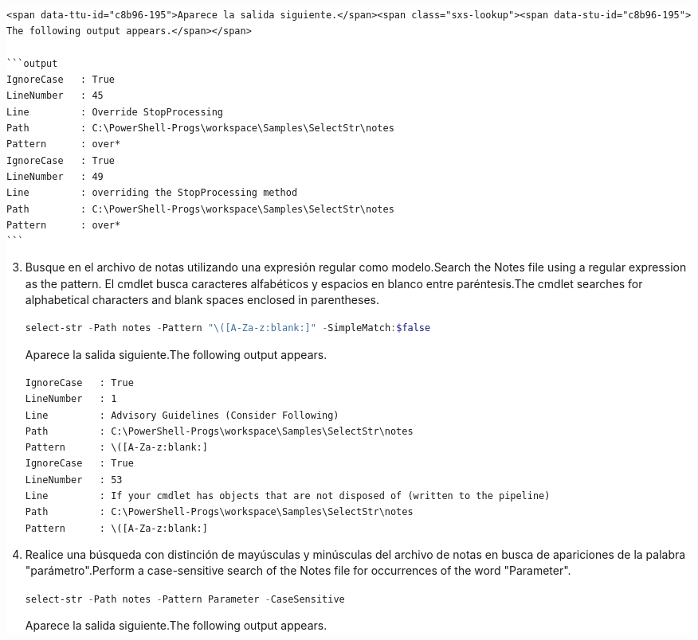     <span data-ttu-id="c8b96-195">Aparece la salida siguiente.</span><span class="sxs-lookup"><span data-stu-id="c8b96-195">The following output appears.</span></span>

    ```output
    IgnoreCase   : True
    LineNumber   : 45
    Line         : Override StopProcessing
    Path         : C:\PowerShell-Progs\workspace\Samples\SelectStr\notes
    Pattern      : over*
    IgnoreCase   : True
    LineNumber   : 49
    Line         : overriding the StopProcessing method
    Path         : C:\PowerShell-Progs\workspace\Samples\SelectStr\notes
    Pattern      : over*
    ```

3. <span data-ttu-id="c8b96-196">Busque en el archivo de notas utilizando una expresión regular como modelo.</span><span class="sxs-lookup"><span data-stu-id="c8b96-196">Search the Notes file using a regular expression as the pattern.</span></span> <span data-ttu-id="c8b96-197">El cmdlet busca caracteres alfabéticos y espacios en blanco entre paréntesis.</span><span class="sxs-lookup"><span data-stu-id="c8b96-197">The cmdlet searches for alphabetical characters and blank spaces enclosed in parentheses.</span></span>

    ```powershell
    select-str -Path notes -Pattern "\([A-Za-z:blank:]" -SimpleMatch:$false
    ```

    <span data-ttu-id="c8b96-198">Aparece la salida siguiente.</span><span class="sxs-lookup"><span data-stu-id="c8b96-198">The following output appears.</span></span>

    ```output
    IgnoreCase   : True
    LineNumber   : 1
    Line         : Advisory Guidelines (Consider Following)
    Path         : C:\PowerShell-Progs\workspace\Samples\SelectStr\notes
    Pattern      : \([A-Za-z:blank:]
    IgnoreCase   : True
    LineNumber   : 53
    Line         : If your cmdlet has objects that are not disposed of (written to the pipeline)
    Path         : C:\PowerShell-Progs\workspace\Samples\SelectStr\notes
    Pattern      : \([A-Za-z:blank:]
    ```

4. <span data-ttu-id="c8b96-199">Realice una búsqueda con distinción de mayúsculas y minúsculas del archivo de notas en busca de apariciones de la palabra "parámetro".</span><span class="sxs-lookup"><span data-stu-id="c8b96-199">Perform a case-sensitive search of the Notes file for occurrences of the word "Parameter".</span></span>

    ```powershell
    select-str -Path notes -Pattern Parameter -CaseSensitive
    ```

    <span data-ttu-id="c8b96-200">Aparece la salida siguiente.</span><span class="sxs-lookup"><span data-stu-id="c8b96-200">The following output appears.</span></span>
